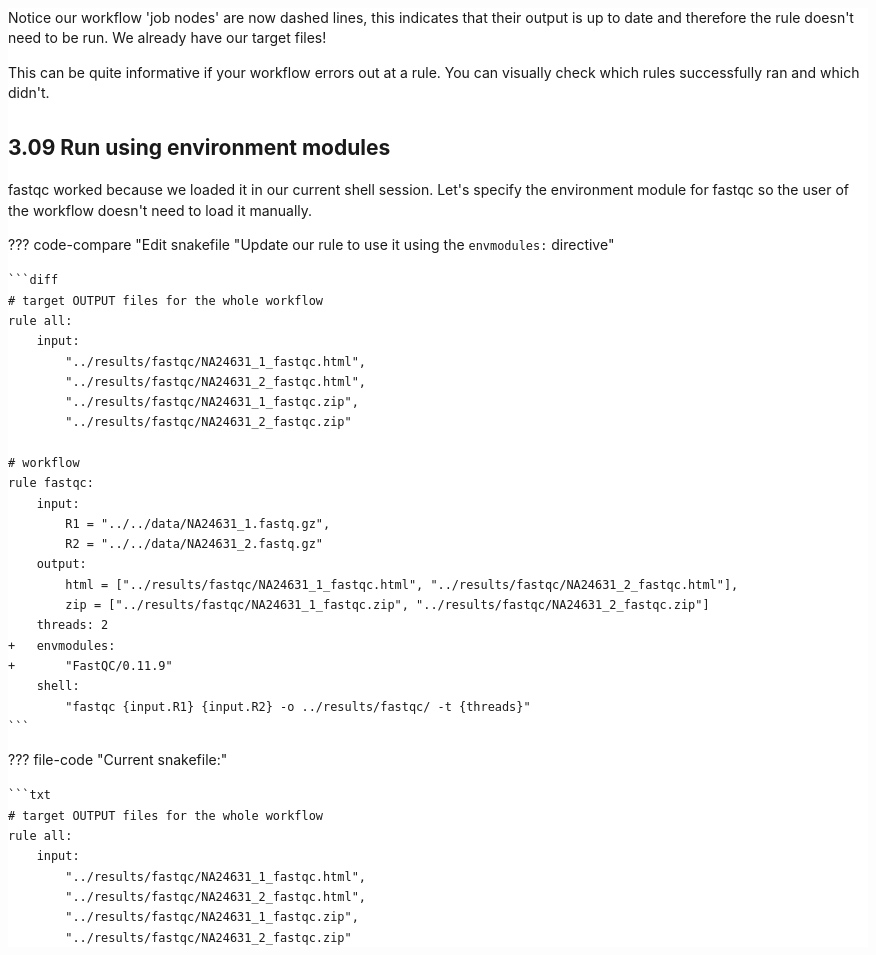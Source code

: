 Notice our workflow 'job nodes' are now dashed lines, this indicates that their output is up to date and therefore the rule doesn't need to be run. We already have our target files!

This can be quite informative if your workflow errors out at a rule. You can visually check which rules successfully ran and which didn't.

## 3.09 Run using environment modules

fastqc worked because we loaded it in our current shell session. Let's specify the environment module for fastqc so the user of the workflow doesn't need to load it manually.

??? code-compare "Edit snakefile "Update our rule to use it using the `envmodules:` directive"

    ```diff
    # target OUTPUT files for the whole workflow
    rule all:
        input:
            "../results/fastqc/NA24631_1_fastqc.html",
            "../results/fastqc/NA24631_2_fastqc.html",
            "../results/fastqc/NA24631_1_fastqc.zip",
            "../results/fastqc/NA24631_2_fastqc.zip"
    
    # workflow
    rule fastqc:
        input:
            R1 = "../../data/NA24631_1.fastq.gz",
            R2 = "../../data/NA24631_2.fastq.gz"
        output:
            html = ["../results/fastqc/NA24631_1_fastqc.html", "../results/fastqc/NA24631_2_fastqc.html"],
            zip = ["../results/fastqc/NA24631_1_fastqc.zip", "../results/fastqc/NA24631_2_fastqc.zip"]
        threads: 2
    +   envmodules:
    +       "FastQC/0.11.9"
        shell:
            "fastqc {input.R1} {input.R2} -o ../results/fastqc/ -t {threads}"
    ```



??? file-code "Current snakefile:"

    ```txt
    # target OUTPUT files for the whole workflow
    rule all:
        input:
            "../results/fastqc/NA24631_1_fastqc.html",
            "../results/fastqc/NA24631_2_fastqc.html",
            "../results/fastqc/NA24631_1_fastqc.zip",
            "../results/fastqc/NA24631_2_fastqc.zip"
    
